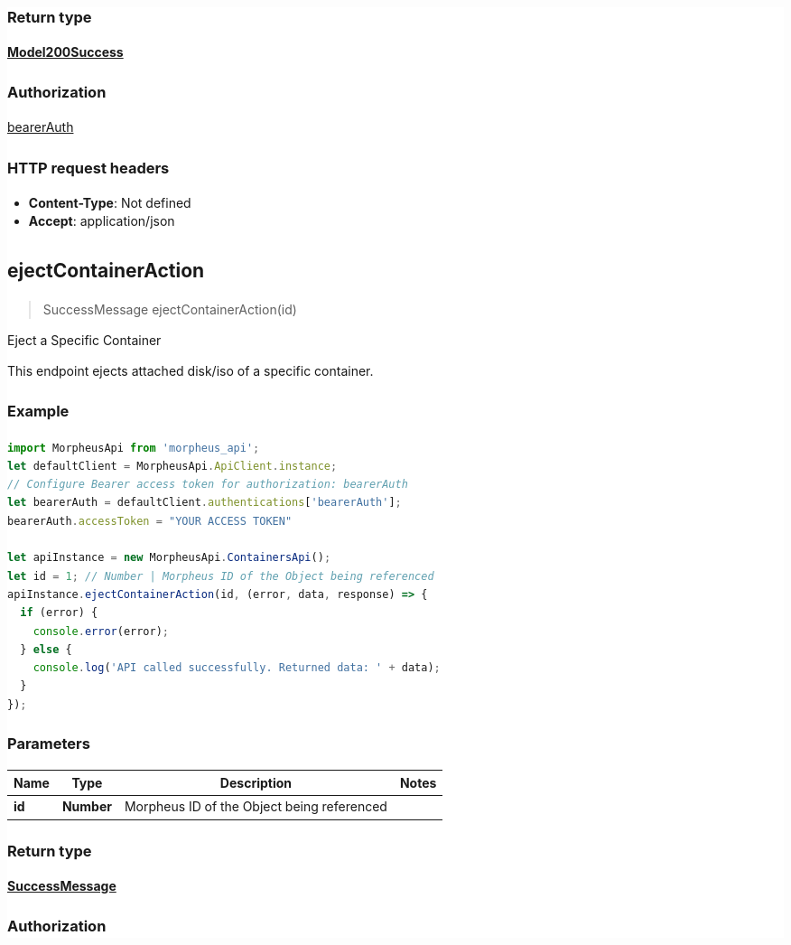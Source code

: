 ### Return type

[**Model200Success**](Model200Success.md)

### Authorization

[bearerAuth](../README.md#bearerAuth)

### HTTP request headers

- **Content-Type**: Not defined
- **Accept**: application/json


## ejectContainerAction

> SuccessMessage ejectContainerAction(id)

Eject a Specific Container

This endpoint ejects attached disk/iso of a specific container.

### Example

```javascript
import MorpheusApi from 'morpheus_api';
let defaultClient = MorpheusApi.ApiClient.instance;
// Configure Bearer access token for authorization: bearerAuth
let bearerAuth = defaultClient.authentications['bearerAuth'];
bearerAuth.accessToken = "YOUR ACCESS TOKEN"

let apiInstance = new MorpheusApi.ContainersApi();
let id = 1; // Number | Morpheus ID of the Object being referenced
apiInstance.ejectContainerAction(id, (error, data, response) => {
  if (error) {
    console.error(error);
  } else {
    console.log('API called successfully. Returned data: ' + data);
  }
});
```

### Parameters


Name | Type | Description  | Notes
------------- | ------------- | ------------- | -------------
 **id** | **Number**| Morpheus ID of the Object being referenced | 

### Return type

[**SuccessMessage**](SuccessMessage.md)

### Authorization

